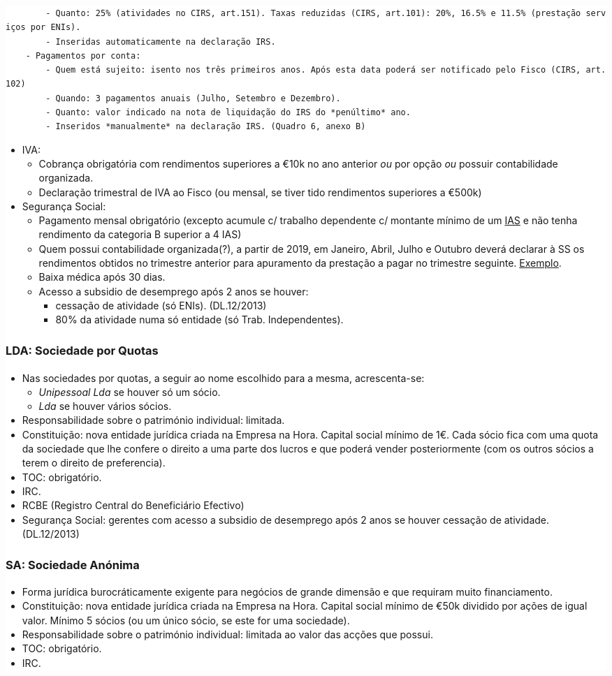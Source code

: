 			- Quanto: 25% (atividades no CIRS, art.151). Taxas reduzidas (CIRS, art.101): 20%, 16.5% e 11.5% (prestação serviços por ENIs).
			- Inseridas automaticamente na declaração IRS.
		- Pagamentos por conta:
			- Quem está sujeito: isento nos três primeiros anos. Após esta data poderá ser notificado pelo Fisco (CIRS, art.102)
			- Quando: 3 pagamentos anuais (Julho, Setembro e Dezembro).
			- Quanto: valor indicado na nota de liquidação do IRS do *penúltimo* ano.
			- Inseridos *manualmente* na declaração IRS. (Quadro 6, anexo B)
- IVA:
	- Cobrança obrigatória com rendimentos superiores a €10k no ano anterior *ou* por opção *ou* possuir contabilidade organizada.
	- Declaração trimestral de IVA ao Fisco (ou mensal, se tiver tido rendimentos superiores a €500k)
- Segurança Social:
	- Pagamento mensal obrigatório (excepto acumule c/ trabalho dependente c/ montante mínimo de um [IAS](#valores-indexantes) e não tenha rendimento da categoria B superior a 4 IAS)
	- Quem possui contabilidade organizada(?), a partir de 2019, em Janeiro, Abril, Julho e Outubro deverá declarar à SS os rendimentos obtidos no trimestre anterior para apuramento da prestação a pagar no trimestre seguinte. [Exemplo](https://www.dropbox.com/s/23thixqodz9fsao/V%C3%ADdeo%20-%20Exemplo%20TI%201.pdf?dl=0).
	- Baixa médica após 30 dias.
	- Acesso a subsidio de desemprego após 2 anos se houver:
		- cessação de atividade (só ENIs). (DL.12/2013)
		- 80% da atividade numa só entidade (só Trab. Independentes).






### LDA: Sociedade por Quotas

- Nas sociedades por quotas, a seguir ao nome escolhido para a mesma, acrescenta-se:
	- *Unipessoal Lda* se houver só um sócio.
	- *Lda* se houver vários sócios.
- Responsabilidade sobre o património individual: limitada.
- Constituição: nova entidade jurídica criada na Empresa na Hora. Capital social mínimo de 1€. Cada sócio fica com uma quota da sociedade que lhe confere o direito a uma parte dos lucros e que poderá vender posteriormente (com os outros sócios a terem o direito de preferencia).
- TOC: obrigatório.
- IRC.
- RCBE (Registro Central do Beneficiário Efectivo)
- Segurança Social: gerentes com acesso a subsidio de desemprego após 2 anos se houver cessação de atividade. (DL.12/2013)






### SA: Sociedade Anónima

- Forma jurídica burocráticamente exigente para negócios de grande dimensão e que requiram muito financiamento.
- Constituição: nova entidade jurídica criada na Empresa na Hora. Capital social mínimo de €50k dividido por ações de igual valor. Mínimo 5 sócios (ou um único sócio, se este for uma sociedade).
- Responsabilidade sobre o património individual: limitada ao valor das acções que possui.
- TOC: obrigatório.
- IRC.
